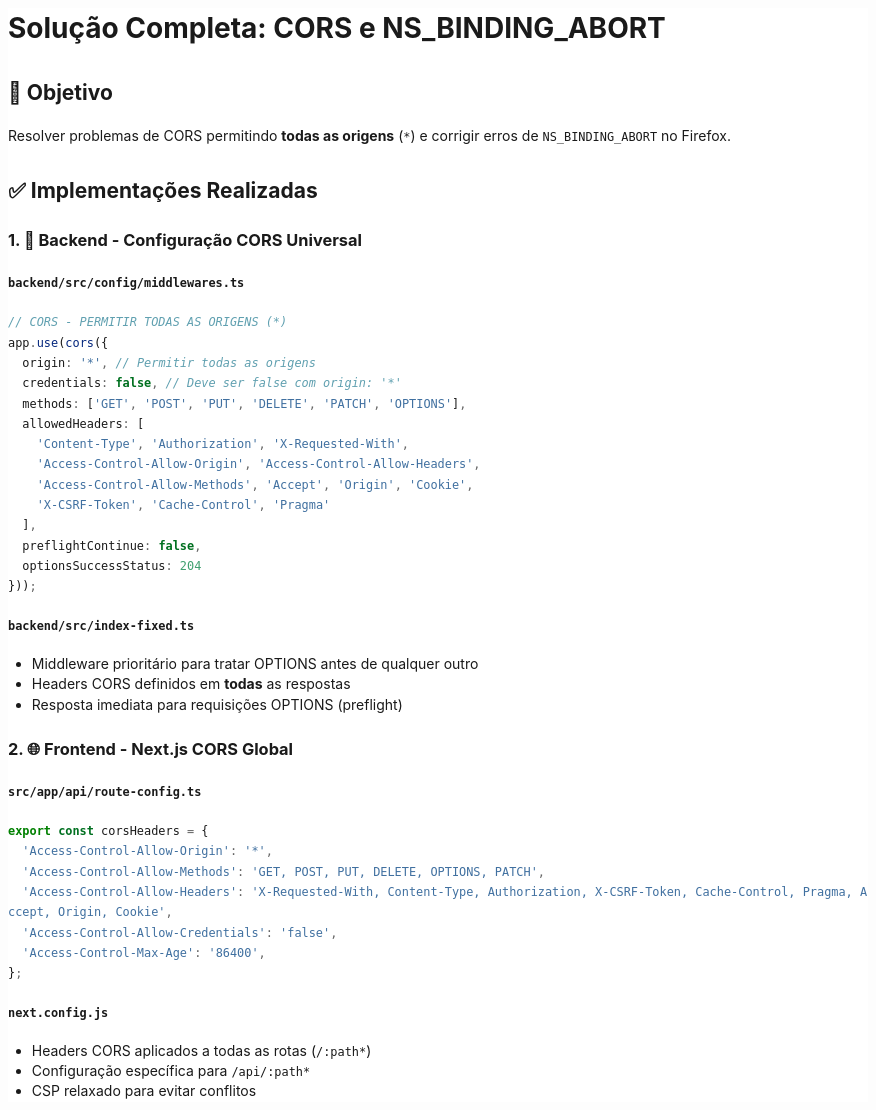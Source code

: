 # Solução Completa: CORS e NS_BINDING_ABORT

## 🎯 Objetivo
Resolver problemas de CORS permitindo **todas as origens** (`*`) e corrigir erros de `NS_BINDING_ABORT` no Firefox.

## ✅ Implementações Realizadas

### 1. 🔧 Backend - Configuração CORS Universal

#### `backend/src/config/middlewares.ts`
```typescript
// CORS - PERMITIR TODAS AS ORIGENS (*)
app.use(cors({
  origin: '*', // Permitir todas as origens
  credentials: false, // Deve ser false com origin: '*'
  methods: ['GET', 'POST', 'PUT', 'DELETE', 'PATCH', 'OPTIONS'],
  allowedHeaders: [
    'Content-Type', 'Authorization', 'X-Requested-With',
    'Access-Control-Allow-Origin', 'Access-Control-Allow-Headers',
    'Access-Control-Allow-Methods', 'Accept', 'Origin', 'Cookie',
    'X-CSRF-Token', 'Cache-Control', 'Pragma'
  ],
  preflightContinue: false,
  optionsSuccessStatus: 204
}));
```

#### `backend/src/index-fixed.ts`
- Middleware prioritário para tratar OPTIONS antes de qualquer outro
- Headers CORS definidos em **todas** as respostas
- Resposta imediata para requisições OPTIONS (preflight)

### 2. 🌐 Frontend - Next.js CORS Global

#### `src/app/api/route-config.ts`
```typescript
export const corsHeaders = {
  'Access-Control-Allow-Origin': '*',
  'Access-Control-Allow-Methods': 'GET, POST, PUT, DELETE, OPTIONS, PATCH',
  'Access-Control-Allow-Headers': 'X-Requested-With, Content-Type, Authorization, X-CSRF-Token, Cache-Control, Pragma, Accept, Origin, Cookie',
  'Access-Control-Allow-Credentials': 'false',
  'Access-Control-Max-Age': '86400',
};
```

#### `next.config.js`
- Headers CORS aplicados a todas as rotas (`/:path*`)
- Configuração específica para `/api/:path*`
- CSP relaxado para evitar conflitos
